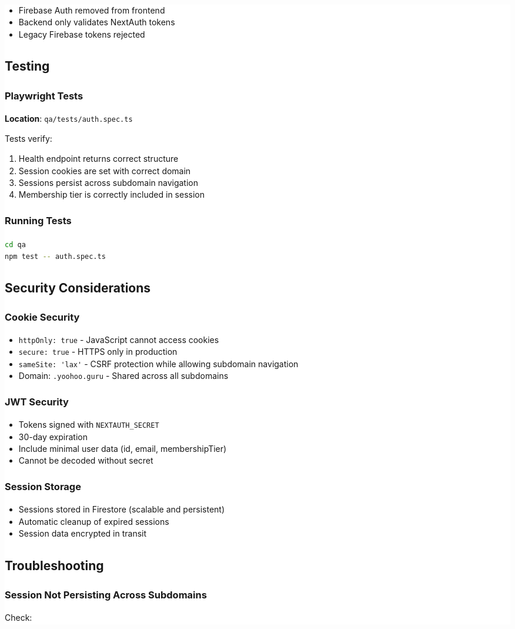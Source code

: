- Firebase Auth removed from frontend
- Backend only validates NextAuth tokens
- Legacy Firebase tokens rejected

## Testing

### Playwright Tests

**Location**: `qa/tests/auth.spec.ts`

Tests verify:

1. Health endpoint returns correct structure
2. Session cookies are set with correct domain
3. Sessions persist across subdomain navigation
4. Membership tier is correctly included in session

### Running Tests

```bash
cd qa
npm test -- auth.spec.ts
```

## Security Considerations

### Cookie Security

- `httpOnly: true` - JavaScript cannot access cookies
- `secure: true` - HTTPS only in production
- `sameSite: 'lax'` - CSRF protection while allowing subdomain navigation
- Domain: `.yoohoo.guru` - Shared across all subdomains

### JWT Security

- Tokens signed with `NEXTAUTH_SECRET`
- 30-day expiration
- Include minimal user data (id, email, membershipTier)
- Cannot be decoded without secret

### Session Storage

- Sessions stored in Firestore (scalable and persistent)
- Automatic cleanup of expired sessions
- Session data encrypted in transit

## Troubleshooting

### Session Not Persisting Across Subdomains

Check:
